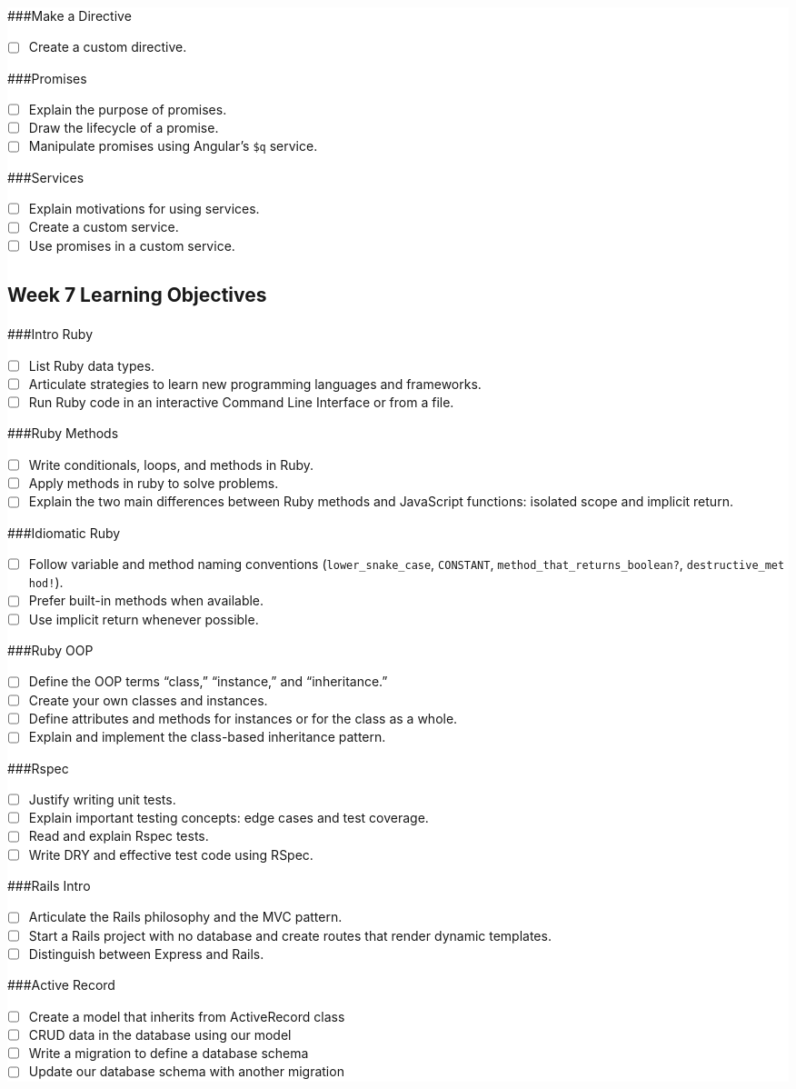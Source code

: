 ###Make a Directive
* [ ]  Create a custom directive.

###Promises

* [ ] Explain the purpose of promises.
* [ ] Draw the lifecycle of a promise.
* [ ] Manipulate promises using Angular’s `$q` service.

###Services

* [ ] Explain motivations for using services.
* [ ] Create a custom service.
* [ ] Use promises in a custom service.

## Week 7 Learning Objectives

###Intro Ruby
* [ ] List Ruby data types.
* [ ] Articulate strategies to learn new programming languages and frameworks.
* [ ] Run Ruby code in an interactive Command Line Interface or from a file.

###Ruby Methods
* [ ] Write conditionals, loops, and methods in Ruby.
* [ ] Apply methods in ruby to solve problems.
* [ ] Explain the two main differences between Ruby methods and JavaScript functions: isolated scope and implicit return.

###Idiomatic Ruby
* [ ] Follow variable and method naming conventions (`lower_snake_case`, `CONSTANT`,  `method_that_returns_boolean?`, `destructive_method!`).
* [ ] Prefer built-in methods when available.
* [ ] Use implicit return whenever possible.

###Ruby OOP
* [ ] Define the OOP terms “class,” “instance,” and “inheritance.”
* [ ] Create your own classes and instances.
* [ ] Define attributes and methods for instances or for the class as a whole.
* [ ] Explain and implement the class-based inheritance pattern.

###Rspec
* [ ] Justify writing unit tests.
* [ ] Explain important testing concepts: edge cases and test coverage.
* [ ] Read and explain Rspec tests.
* [ ] Write DRY  and effective test code using RSpec.

###Rails Intro
* [ ] Articulate the Rails philosophy and the MVC pattern.
* [ ] Start a Rails project with no database and create routes that render dynamic templates.
* [ ] Distinguish between Express and Rails.

###Active Record
* [ ] Create a model that inherits from ActiveRecord class
* [ ] CRUD data in the database using our model
* [ ] Write a migration to define a database schema
* [ ] Update our database schema with another migration
